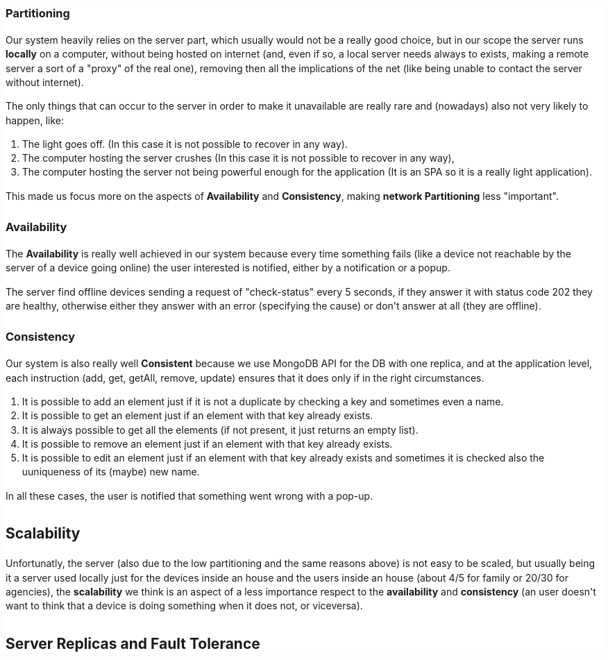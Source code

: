 ### Partitioning

Our system heavily relies on the server part, which usually would not be a really good choice, but in our scope the server runs **locally** on a computer, without being hosted on internet (and, even if so, a local server needs always to exists, making a remote server a sort of a "proxy" of the real one), removing then all the implications of the net (like being unable to contact the server without internet). 

The only things that can occur to the server in order to make it unavailable are really rare and (nowadays) also not very likely to happen, like:
1. The light goes off. (In this case it is not possible to recover in any way).
2. The computer hosting the server crushes (In this case it is not possible to recover in any way),
3. The computer hosting the server not being powerful enough for the application (It is an SPA so it is a really light application).

This made us focus more on the aspects of **Availability** and **Consistency**, making **network Partitioning** less "important".

### Availability

The **Availability** is really well achieved in our system because every time something fails (like a device not reachable by the server of a device going online) the user interested is notified, either by a notification or a popup.

The server find offline devices sending a request of "check-status" every 5 seconds, if they answer it with status code 202 they are healthy, otherwise either they answer with an error (specifying the cause) or don't answer at all (they are offline).

### Consistency 

Our system is also really well **Consistent** because we use MongoDB API for the DB with one replica, and at the application level, each instruction (add, get, getAll, remove, update) ensures that it does only if in the right circumstances.

1. It is possible to add an element just if it is not a duplicate by checking a key and sometimes even a name.
2. It is possible to get an element just if an element with that key already exists.
3. It is always possible to get all the elements (if not present, it just returns an empty list).
4. It is possible to remove an element just if an element with that key already exists.
5. It is possible to edit an element just if an element with that key already exists and sometimes it is checked also the uuniqueness of its (maybe) new name.

In all these cases, the user is notified that something went wrong with a pop-up.

## Scalability

Unfortunatly, the server (also due to the low partitioning and the same reasons above) is not easy to be scaled, but usually being it a server used locally just for the devices inside an house and the users inside an house (about 4/5 for family or 20/30 for agencies), the **scalability** we think is an aspect of a less importance respect to the **availability** and **consistency** (an user doesn't want to think that a device is doing something when it does not, or viceversa).

## Server Replicas and Fault Tolerance
